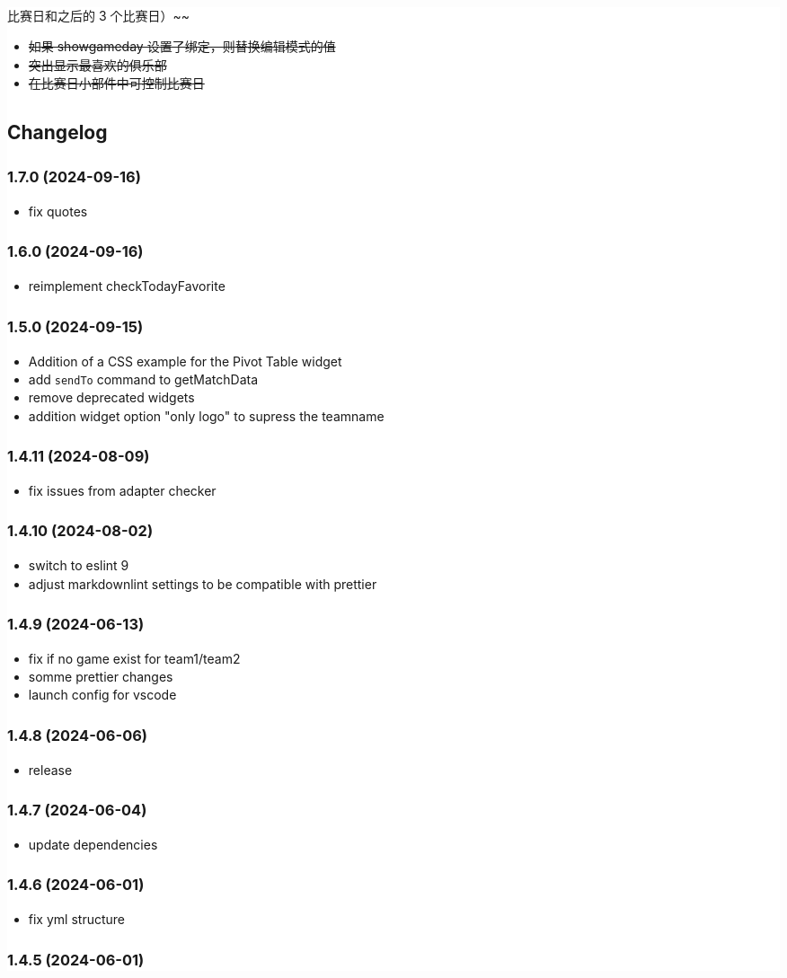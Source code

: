 比赛日和之后的 3 个比赛日）~~

- ~~如果 showgameday 设置了绑定，则替换编辑模式的值~~
- ~~突出显示最喜欢的俱乐部~~
- ~~在比赛日小部件中可控制比赛日~~

## Changelog


### 1.7.0 (2024-09-16)

- fix quotes

### 1.6.0 (2024-09-16)

- reimplement checkTodayFavorite

### 1.5.0 (2024-09-15)

- Addition of a CSS example for the Pivot Table widget
- add `sendTo` command to getMatchData
- remove deprecated widgets
- addition widget option "only logo" to supress the teamname

### 1.4.11 (2024-08-09)

- fix issues from adapter checker

### 1.4.10 (2024-08-02)

- switch to eslint 9
- adjust markdownlint settings to be compatible with prettier

### 1.4.9 (2024-06-13)

- fix if no game exist for team1/team2
- somme prettier changes
- launch config for vscode

### 1.4.8 (2024-06-06)

- release

### 1.4.7 (2024-06-04)

- update dependencies

### 1.4.6 (2024-06-01)

- fix yml structure

### 1.4.5 (2024-06-01)
